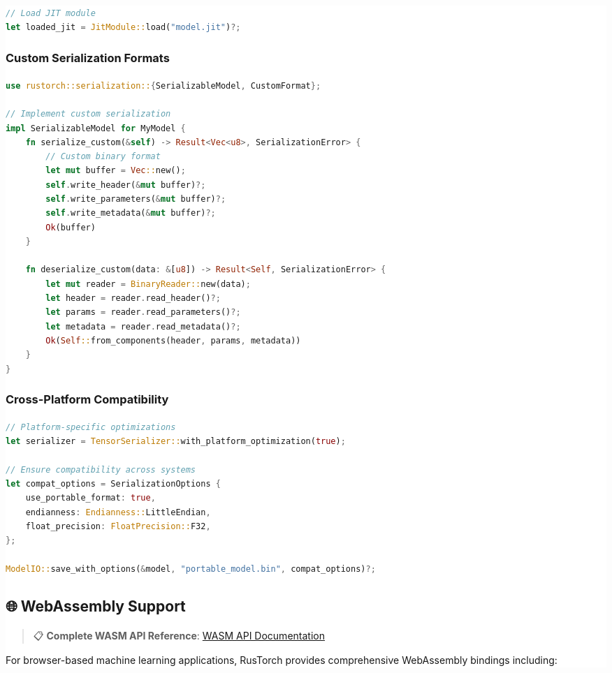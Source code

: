 ```rust
// Load JIT module
let loaded_jit = JitModule::load("model.jit")?;
```

### Custom Serialization Formats

```rust
use rustorch::serialization::{SerializableModel, CustomFormat};

// Implement custom serialization
impl SerializableModel for MyModel {
    fn serialize_custom(&self) -> Result<Vec<u8>, SerializationError> {
        // Custom binary format
        let mut buffer = Vec::new();
        self.write_header(&mut buffer)?;
        self.write_parameters(&mut buffer)?;
        self.write_metadata(&mut buffer)?;
        Ok(buffer)
    }
    
    fn deserialize_custom(data: &[u8]) -> Result<Self, SerializationError> {
        let mut reader = BinaryReader::new(data);
        let header = reader.read_header()?;
        let params = reader.read_parameters()?;
        let metadata = reader.read_metadata()?;
        Ok(Self::from_components(header, params, metadata))
    }
}
```

### Cross-Platform Compatibility

```rust
// Platform-specific optimizations
let serializer = TensorSerializer::with_platform_optimization(true);

// Ensure compatibility across systems
let compat_options = SerializationOptions {
    use_portable_format: true,
    endianness: Endianness::LittleEndian,
    float_precision: FloatPrecision::F32,
};

ModelIO::save_with_options(&model, "portable_model.bin", compat_options)?;
```

## 🌐 WebAssembly Support

> 📋 **Complete WASM API Reference**: [WASM API Documentation](WASM_API_DOCUMENTATION.md)

For browser-based machine learning applications, RusTorch provides comprehensive WebAssembly bindings including:
